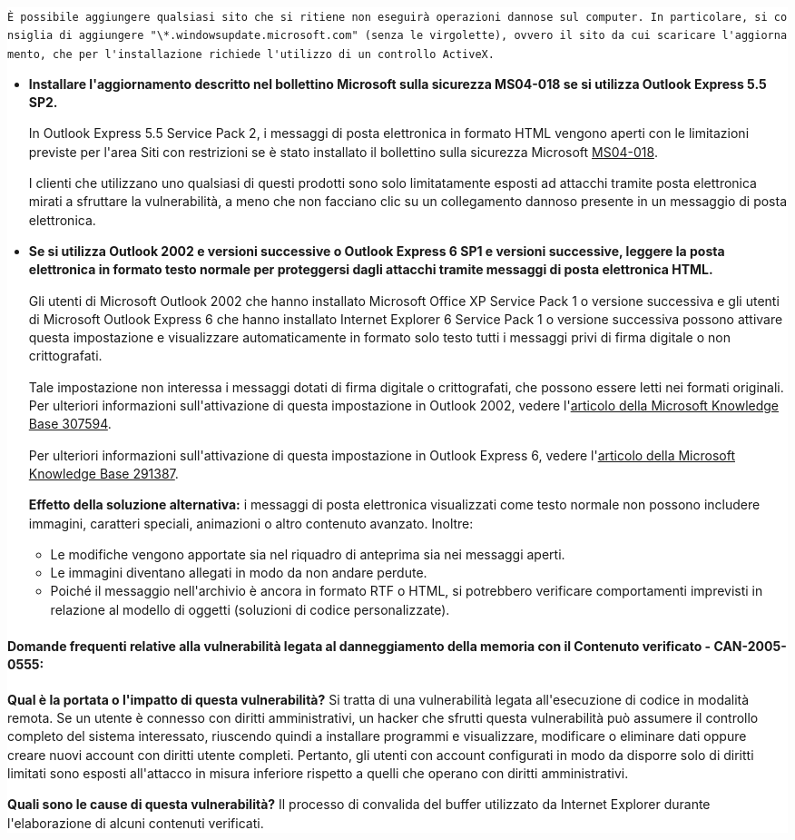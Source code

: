     È possibile aggiungere qualsiasi sito che si ritiene non eseguirà operazioni dannose sul computer. In particolare, si consiglia di aggiungere "\*.windowsupdate.microsoft.com" (senza le virgolette), ovvero il sito da cui scaricare l'aggiornamento, che per l'installazione richiede l'utilizzo di un controllo ActiveX.

-   **Installare l'aggiornamento descritto nel bollettino Microsoft sulla sicurezza MS04-018 se si utilizza Outlook Express 5.5 SP2.**

    In Outlook Express 5.5 Service Pack 2, i messaggi di posta elettronica in formato HTML vengono aperti con le limitazioni previste per l'area Siti con restrizioni se è stato installato il bollettino sulla sicurezza Microsoft [MS04-018](http://technet.microsoft.com/security/bulletin/ms04-018).

    I clienti che utilizzano uno qualsiasi di questi prodotti sono solo limitatamente esposti ad attacchi tramite posta elettronica mirati a sfruttare la vulnerabilità, a meno che non facciano clic su un collegamento dannoso presente in un messaggio di posta elettronica.

-   **Se si utilizza Outlook 2002 e versioni successive o Outlook Express 6 SP1 e versioni successive, leggere la posta elettronica in formato testo normale per proteggersi dagli attacchi tramite messaggi di posta elettronica HTML.**

    Gli utenti di Microsoft Outlook 2002 che hanno installato Microsoft Office XP Service Pack 1 o versione successiva e gli utenti di Microsoft Outlook Express 6 che hanno installato Internet Explorer 6 Service Pack 1 o versione successiva possono attivare questa impostazione e visualizzare automaticamente in formato solo testo tutti i messaggi privi di firma digitale o non crittografati.

    Tale impostazione non interessa i messaggi dotati di firma digitale o crittografati, che possono essere letti nei formati originali. Per ulteriori informazioni sull'attivazione di questa impostazione in Outlook 2002, vedere l'[articolo della Microsoft Knowledge Base 307594](http://support.microsoft.com/kb/307594).

    Per ulteriori informazioni sull'attivazione di questa impostazione in Outlook Express 6, vedere l'[articolo della Microsoft Knowledge Base 291387](http://support.microsoft.com/kb/291387).

    **Effetto della soluzione alternativa:** i messaggi di posta elettronica visualizzati come testo normale non possono includere immagini, caratteri speciali, animazioni o altro contenuto avanzato. Inoltre:

    -   Le modifiche vengono apportate sia nel riquadro di anteprima sia nei messaggi aperti.
    -   Le immagini diventano allegati in modo da non andare perdute.
    -   Poiché il messaggio nell'archivio è ancora in formato RTF o HTML, si potrebbero verificare comportamenti imprevisti in relazione al modello di oggetti (soluzioni di codice personalizzate).

#### Domande frequenti relative alla vulnerabilità legata al danneggiamento della memoria con il Contenuto verificato - CAN-2005-0555:

**Qual è la portata o l'impatto di questa vulnerabilità?**
Si tratta di una vulnerabilità legata all'esecuzione di codice in modalità remota. Se un utente è connesso con diritti amministrativi, un hacker che sfrutti questa vulnerabilità può assumere il controllo completo del sistema interessato, riuscendo quindi a installare programmi e visualizzare, modificare o eliminare dati oppure creare nuovi account con diritti utente completi. Pertanto, gli utenti con account configurati in modo da disporre solo di diritti limitati sono esposti all'attacco in misura inferiore rispetto a quelli che operano con diritti amministrativi.

**Quali sono le cause di questa vulnerabilità?**
Il processo di convalida del buffer utilizzato da Internet Explorer durante l'elaborazione di alcuni contenuti verificati.
